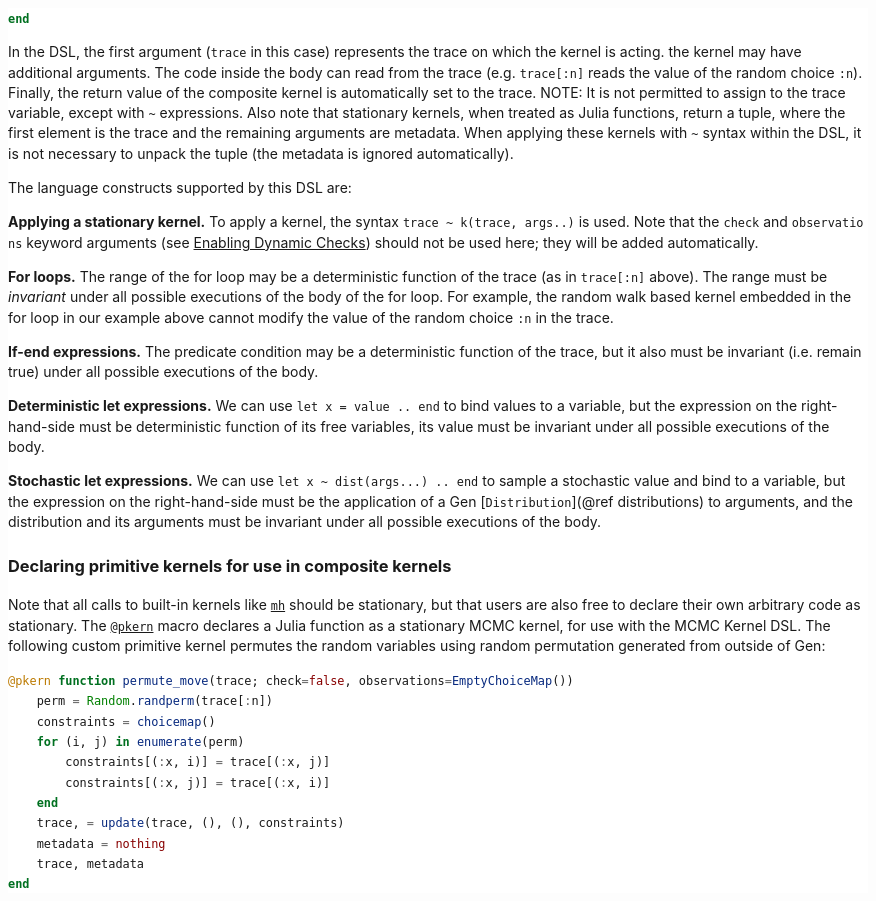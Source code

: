 ```julia
end
```

In the DSL, the first argument (`trace` in this case) represents the trace on which the kernel is acting.
the kernel may have additional arguments.
The code inside the body can read from the trace (e.g. `trace[:n]` reads the value of the random choice `:n`).
Finally, the return value of the composite kernel is automatically set to the trace.
NOTE: It is not permitted to assign to the trace variable, except with `~` expressions.
Also note that stationary kernels, when treated as Julia functions, return a tuple, where the first element is the trace and the remaining arguments are metadata.
When applying these kernels with `~` syntax within the DSL, it is not necessary to unpack the tuple (the metadata is ignored automatically).

The language constructs supported by this DSL are:

**Applying a stationary kernel.**
To apply a kernel, the syntax `trace ~ k(trace, args..)` is used.
Note that the `check` and `observations` keyword arguments (see [Enabling Dynamic Checks](@ref)) should not be used here; they will be added automatically.

**For loops.**
The range of the for loop may be a deterministic function of the trace (as in `trace[:n]` above).
The range must be *invariant* under all possible executions of the body of the for loop.
For example, the random walk based kernel embedded in the for loop in our example above cannot modify the value of the random choice `:n` in the trace.

**If-end expressions.**
The predicate condition may be a deterministic function of the trace, but it also must be invariant (i.e. remain true) under all possible executions of the body.

**Deterministic let expressions.**
We can use `let x = value .. end` to bind values to a variable, but the expression on the right-hand-side must be deterministic function of its free variables, its value must be invariant under all possible executions of the body.

**Stochastic let expressions.**
We can use `let x ~ dist(args...) .. end` to sample a stochastic value and bind to a variable, but the expression on the right-hand-side must be the application of a Gen [`Distribution`](@ref distributions) to arguments, and the distribution and its arguments must be invariant under all possible executions of the body.


### Declaring primitive kernels for use in composite kernels

Note that all calls to built-in kernels like [`mh`](@ref) should be stationary, but that users are also free to declare their own arbitrary code as stationary.
The [`@pkern`](@ref) macro declares a Julia function as a stationary MCMC kernel, for use with the MCMC Kernel DSL.
The following custom primitive kernel permutes the random variables using random permutation generated from outside of Gen: 
```julia
@pkern function permute_move(trace; check=false, observations=EmptyChoiceMap())
    perm = Random.randperm(trace[:n])
    constraints = choicemap()
    for (i, j) in enumerate(perm)
        constraints[(:x, i)] = trace[(:x, j)]
        constraints[(:x, j)] = trace[(:x, i)]
    end
    trace, = update(trace, (), (), constraints)
    metadata = nothing
    trace, metadata
end
```

[^1]: For background on MCMC, see Andrieu, Christophe, et al. "An introduction to MCMC for machine learning." Machine learning 50.1-2 (2003): 5-43. [Link](https://www.cs.ubc.ca/~arnaud/andrieu_defreitas_doucet_jordan_intromontecarlomachinelearning.pdf).
[^2]: Green, Peter J. "Reversible jump Markov chain Monte Carlo computation and Bayesian model determination." Biometrika 82.4 (1995): 711-732. [Link](https://academic.oup.com/biomet/article-abstract/82/4/711/252058)